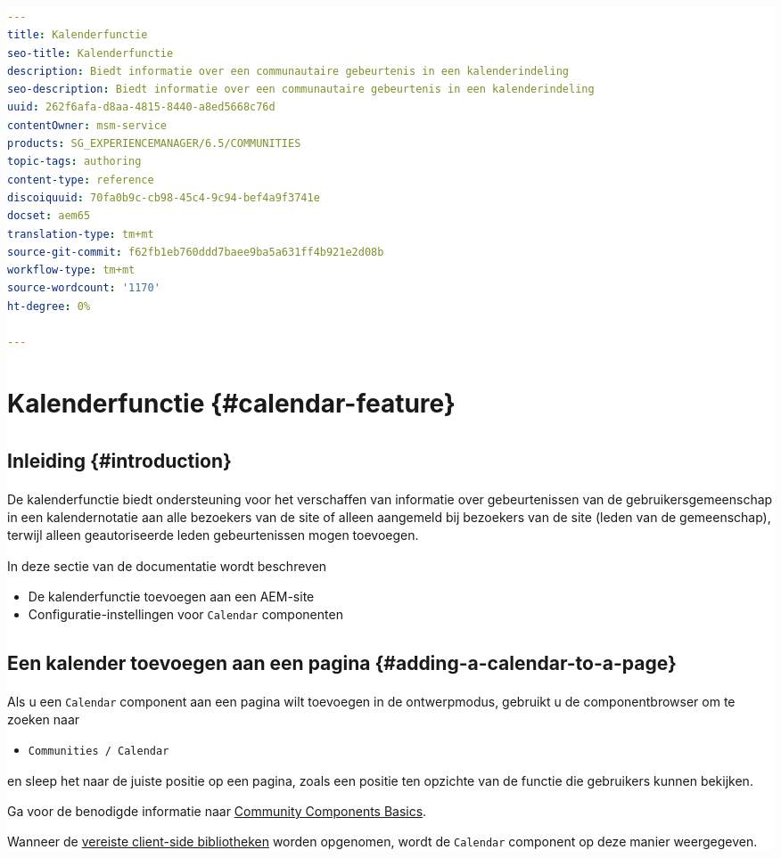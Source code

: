 ```yaml
---
title: Kalenderfunctie
seo-title: Kalenderfunctie
description: Biedt informatie over een communautaire gebeurtenis in een kalenderindeling
seo-description: Biedt informatie over een communautaire gebeurtenis in een kalenderindeling
uuid: 262f6afa-d8aa-4815-8440-a8ed5668c76d
contentOwner: msm-service
products: SG_EXPERIENCEMANAGER/6.5/COMMUNITIES
topic-tags: authoring
content-type: reference
discoiquuid: 70fa0b9c-cb98-45c4-9c94-bef4a9f3741e
docset: aem65
translation-type: tm+mt
source-git-commit: f62fb1eb760ddd7baee9ba5a631ff4b921e2d08b
workflow-type: tm+mt
source-wordcount: '1170'
ht-degree: 0%

---
```



# Kalenderfunctie {#calendar-feature}

## Inleiding {#introduction}

De kalenderfunctie biedt ondersteuning voor het verschaffen van informatie over gebeurtenissen van de gebruikersgemeenschap in een kalendernotatie aan alle bezoekers van de site of alleen aangemeld bij bezoekers van de site (leden van de gemeenschap), terwijl alleen geautoriseerde leden gebeurtenissen mogen toevoegen.

In deze sectie van de documentatie wordt beschreven

* De kalenderfunctie toevoegen aan een AEM-site
* Configuratie-instellingen voor `Calendar` componenten

## Een kalender toevoegen aan een pagina {#adding-a-calendar-to-a-page}

Als u een `Calendar` component aan een pagina wilt toevoegen in de ontwerpmodus, gebruikt u de componentbrowser om te zoeken naar

* `Communities / Calendar`

en sleep het naar de juiste positie op een pagina, zoals een positie ten opzichte van de functie die gebruikers kunnen bekijken.

Ga voor de benodigde informatie naar [Community Components Basics](/help/communities/basics.md).

Wanneer de [vereiste client-side bibliotheken](/help/communities/calendar-basics-for-developers.md#essentials-for-client-side) worden opgenomen, wordt de `Calendar` component op deze manier weergegeven.
